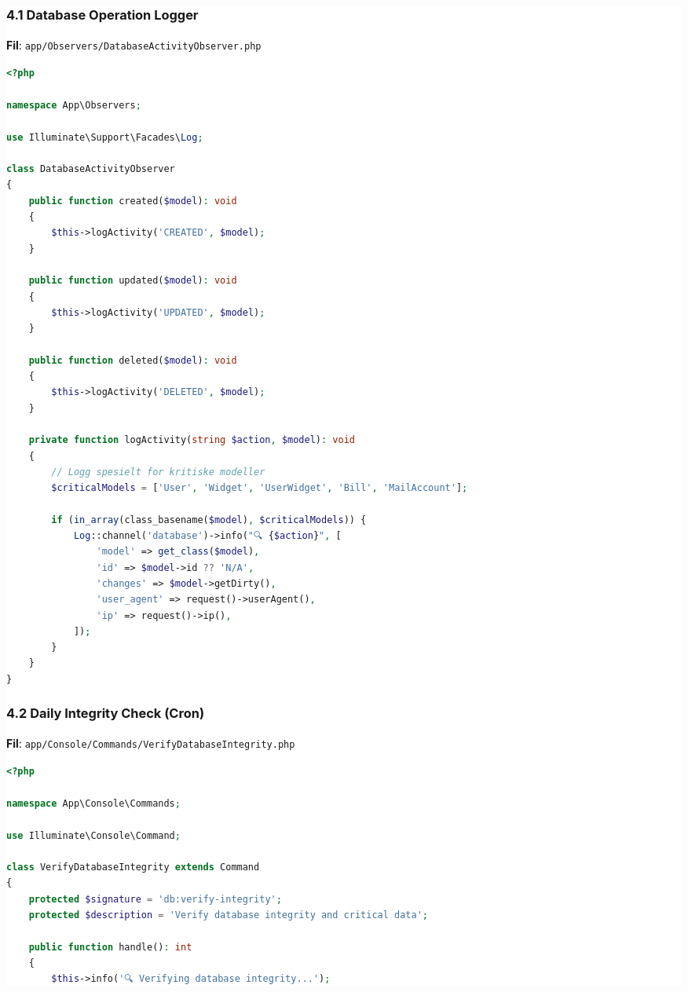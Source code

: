 ### 4.1 Database Operation Logger

**Fil**: `app/Observers/DatabaseActivityObserver.php`

```php
<?php

namespace App\Observers;

use Illuminate\Support\Facades\Log;

class DatabaseActivityObserver
{
    public function created($model): void
    {
        $this->logActivity('CREATED', $model);
    }

    public function updated($model): void
    {
        $this->logActivity('UPDATED', $model);
    }

    public function deleted($model): void
    {
        $this->logActivity('DELETED', $model);
    }

    private function logActivity(string $action, $model): void
    {
        // Logg spesielt for kritiske modeller
        $criticalModels = ['User', 'Widget', 'UserWidget', 'Bill', 'MailAccount'];
        
        if (in_array(class_basename($model), $criticalModels)) {
            Log::channel('database')->info("🔍 {$action}", [
                'model' => get_class($model),
                'id' => $model->id ?? 'N/A',
                'changes' => $model->getDirty(),
                'user_agent' => request()->userAgent(),
                'ip' => request()->ip(),
            ]);
        }
    }
}
```

### 4.2 Daily Integrity Check (Cron)

**Fil**: `app/Console/Commands/VerifyDatabaseIntegrity.php`

```php
<?php

namespace App\Console\Commands;

use Illuminate\Console\Command;

class VerifyDatabaseIntegrity extends Command
{
    protected $signature = 'db:verify-integrity';
    protected $description = 'Verify database integrity and critical data';

    public function handle(): int
    {
        $this->info('🔍 Verifying database integrity...');
```